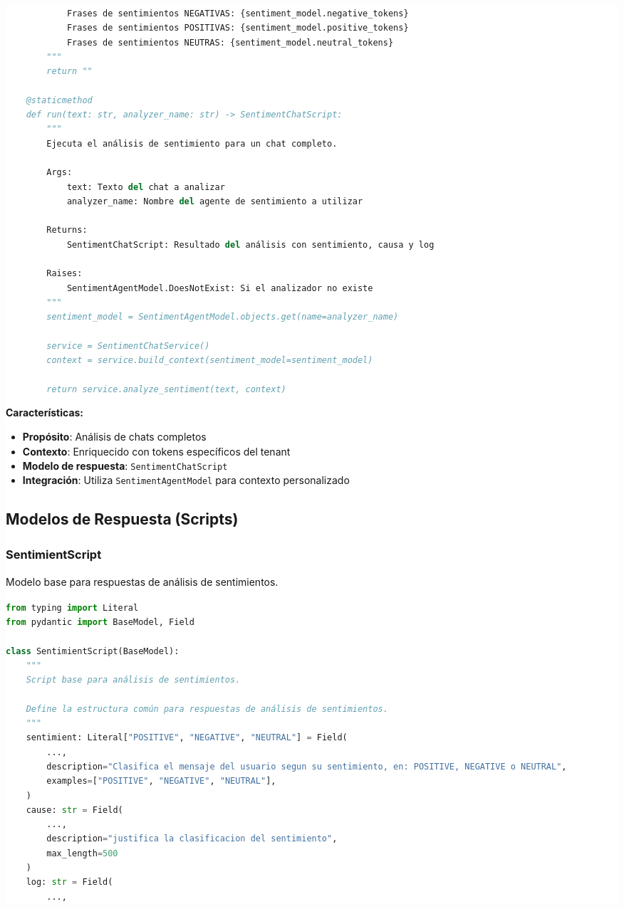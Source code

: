 ```python
            Frases de sentimientos NEGATIVAS: {sentiment_model.negative_tokens}
            Frases de sentimientos POSITIVAS: {sentiment_model.positive_tokens}
            Frases de sentimientos NEUTRAS: {sentiment_model.neutral_tokens}
        """
        return ""

    @staticmethod
    def run(text: str, analyzer_name: str) -> SentimentChatScript:
        """
        Ejecuta el análisis de sentimiento para un chat completo.

        Args:
            text: Texto del chat a analizar
            analyzer_name: Nombre del agente de sentimiento a utilizar

        Returns:
            SentimentChatScript: Resultado del análisis con sentimiento, causa y log

        Raises:
            SentimentAgentModel.DoesNotExist: Si el analizador no existe
        """
        sentiment_model = SentimentAgentModel.objects.get(name=analyzer_name)

        service = SentimentChatService()
        context = service.build_context(sentiment_model=sentiment_model)

        return service.analyze_sentiment(text, context)
```

**Características:**
- **Propósito**: Análisis de chats completos
- **Contexto**: Enriquecido con tokens específicos del tenant
- **Modelo de respuesta**: `SentimentChatScript`
- **Integración**: Utiliza `SentimentAgentModel` para contexto personalizado

## Modelos de Respuesta (Scripts)

### SentimientScript

Modelo base para respuestas de análisis de sentimientos.

```python
from typing import Literal
from pydantic import BaseModel, Field

class SentimientScript(BaseModel):
    """
    Script base para análisis de sentimientos.

    Define la estructura común para respuestas de análisis de sentimientos.
    """
    sentimient: Literal["POSITIVE", "NEGATIVE", "NEUTRAL"] = Field(
        ...,
        description="Clasifica el mensaje del usuario segun su sentimiento, en: POSITIVE, NEGATIVE o NEUTRAL",
        examples=["POSITIVE", "NEGATIVE", "NEUTRAL"],
    )
    cause: str = Field(
        ...,
        description="justifica la clasificacion del sentimiento",
        max_length=500
    )
    log: str = Field(
        ...,
```